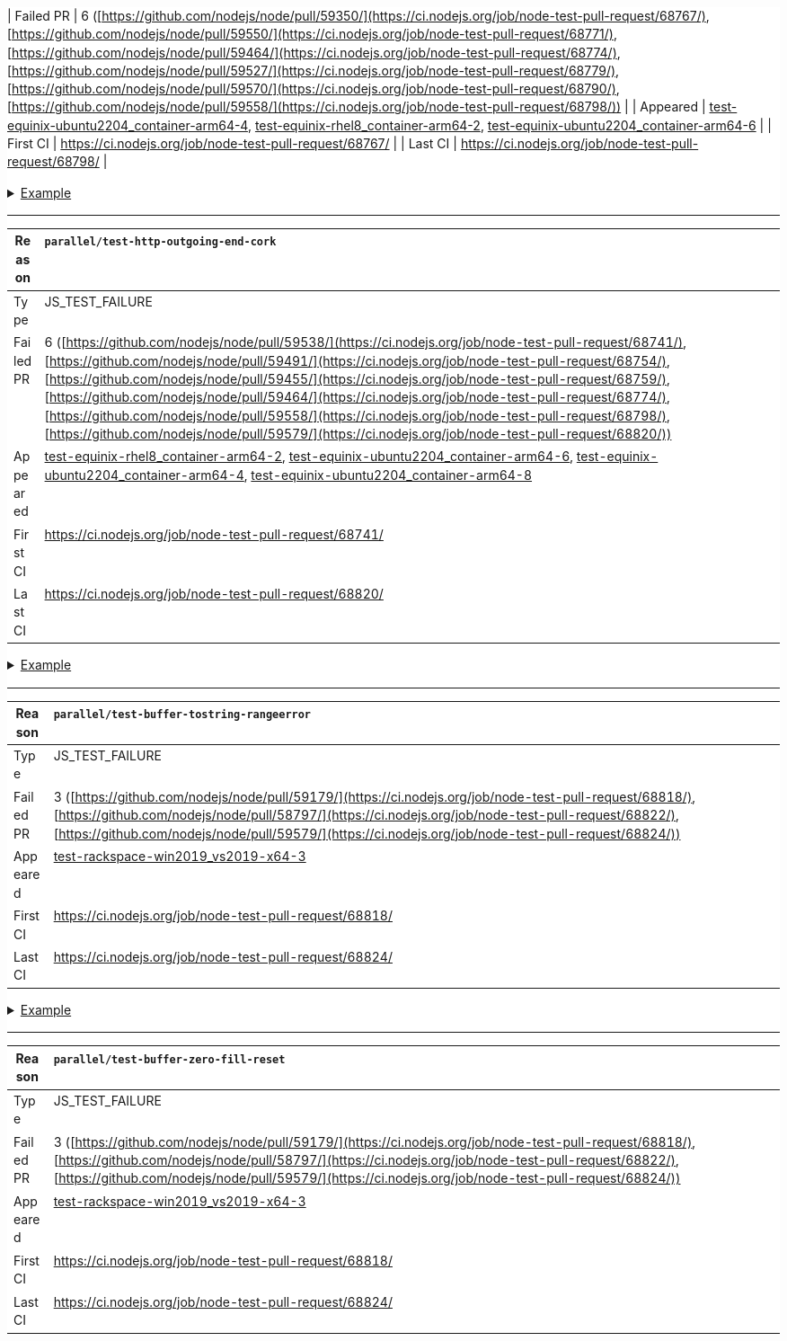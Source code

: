 | Failed PR | 6 ([https://github.com/nodejs/node/pull/59350/](https://ci.nodejs.org/job/node-test-pull-request/68767/), [https://github.com/nodejs/node/pull/59550/](https://ci.nodejs.org/job/node-test-pull-request/68771/), [https://github.com/nodejs/node/pull/59464/](https://ci.nodejs.org/job/node-test-pull-request/68774/), [https://github.com/nodejs/node/pull/59527/](https://ci.nodejs.org/job/node-test-pull-request/68779/), [https://github.com/nodejs/node/pull/59570/](https://ci.nodejs.org/job/node-test-pull-request/68790/), [https://github.com/nodejs/node/pull/59558/](https://ci.nodejs.org/job/node-test-pull-request/68798/)) |
| Appeared | [test-equinix-ubuntu2204_container-arm64-4](https://ci.nodejs.org/job/node-test-commit-arm-debug/nodes=ubuntu2204_debug-arm64/20010/console), [test-equinix-rhel8_container-arm64-2](https://ci.nodejs.org/job/node-test-commit-arm/nodes=rhel8-arm64/60027/console), [test-equinix-ubuntu2204_container-arm64-6](https://ci.nodejs.org/job/node-test-commit-arm/nodes=ubuntu2204-arm64/60019/console) |
| First CI | https://ci.nodejs.org/job/node-test-pull-request/68767/ |
| Last CI | https://ci.nodejs.org/job/node-test-pull-request/68798/ |

<details><summary><a href="https://ci.nodejs.org/job/node-test-commit-arm-debug/nodes=ubuntu2204_debug-arm64/20010/console">Example</a></summary></details>

-------

| Reason | <code>parallel/test-http-outgoing-end-cork</code> |
| - | :- |
| Type | JS_TEST_FAILURE |
| Failed PR | 6 ([https://github.com/nodejs/node/pull/59538/](https://ci.nodejs.org/job/node-test-pull-request/68741/), [https://github.com/nodejs/node/pull/59491/](https://ci.nodejs.org/job/node-test-pull-request/68754/), [https://github.com/nodejs/node/pull/59455/](https://ci.nodejs.org/job/node-test-pull-request/68759/), [https://github.com/nodejs/node/pull/59464/](https://ci.nodejs.org/job/node-test-pull-request/68774/), [https://github.com/nodejs/node/pull/59558/](https://ci.nodejs.org/job/node-test-pull-request/68798/), [https://github.com/nodejs/node/pull/59579/](https://ci.nodejs.org/job/node-test-pull-request/68820/)) |
| Appeared | [test-equinix-rhel8_container-arm64-2](https://ci.nodejs.org/job/node-test-commit-arm/nodes=rhel8-arm64/60053/console), [test-equinix-ubuntu2204_container-arm64-6](https://ci.nodejs.org/job/node-test-commit-arm/nodes=ubuntu2204-arm64/60053/console), [test-equinix-ubuntu2204_container-arm64-4](https://ci.nodejs.org/job/node-test-commit-arm-debug/nodes=ubuntu2204_debug-arm64/20010/console), [test-equinix-ubuntu2204_container-arm64-8](https://ci.nodejs.org/job/node-test-commit-arm-debug/nodes=ubuntu2204_debug-arm64/19966/console) |
| First CI | https://ci.nodejs.org/job/node-test-pull-request/68741/ |
| Last CI | https://ci.nodejs.org/job/node-test-pull-request/68820/ |

<details><summary><a href="https://ci.nodejs.org/job/node-test-commit-arm/nodes=rhel8-arm64/60053/console">Example</a></summary></details>

-------

| Reason | <code>parallel/test-buffer-tostring-rangeerror</code> |
| - | :- |
| Type | JS_TEST_FAILURE |
| Failed PR | 3 ([https://github.com/nodejs/node/pull/59179/](https://ci.nodejs.org/job/node-test-pull-request/68818/), [https://github.com/nodejs/node/pull/58797/](https://ci.nodejs.org/job/node-test-pull-request/68822/), [https://github.com/nodejs/node/pull/59579/](https://ci.nodejs.org/job/node-test-pull-request/68824/)) |
| Appeared | [test-rackspace-win2019_vs2019-x64-3](https://ci.nodejs.org/job/node-test-binary-windows-js-suites/RUN_SUBSET=3,nodes=win2019-COMPILED_BY-vs2019/36441/console) |
| First CI | https://ci.nodejs.org/job/node-test-pull-request/68818/ |
| Last CI | https://ci.nodejs.org/job/node-test-pull-request/68824/ |

<details><summary><a href="https://ci.nodejs.org/job/node-test-binary-windows-js-suites/RUN_SUBSET=3,nodes=win2019-COMPILED_BY-vs2019/36441/console">Example</a></summary></details>

-------

| Reason | <code>parallel/test-buffer-zero-fill-reset</code> |
| - | :- |
| Type | JS_TEST_FAILURE |
| Failed PR | 3 ([https://github.com/nodejs/node/pull/59179/](https://ci.nodejs.org/job/node-test-pull-request/68818/), [https://github.com/nodejs/node/pull/58797/](https://ci.nodejs.org/job/node-test-pull-request/68822/), [https://github.com/nodejs/node/pull/59579/](https://ci.nodejs.org/job/node-test-pull-request/68824/)) |
| Appeared | [test-rackspace-win2019_vs2019-x64-3](https://ci.nodejs.org/job/node-test-binary-windows-js-suites/RUN_SUBSET=3,nodes=win2019-COMPILED_BY-vs2019/36441/console) |
| First CI | https://ci.nodejs.org/job/node-test-pull-request/68818/ |
| Last CI | https://ci.nodejs.org/job/node-test-pull-request/68824/ |
